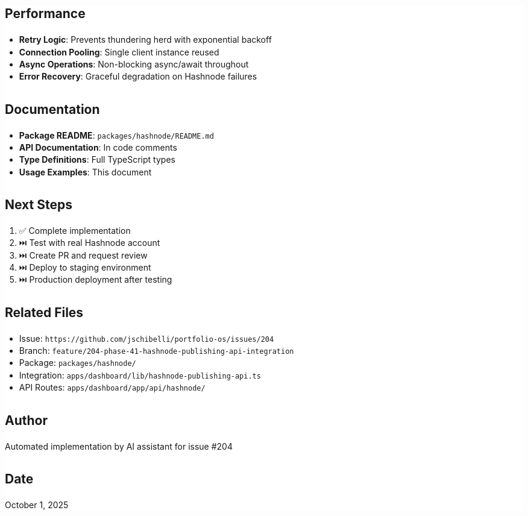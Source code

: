 ## Performance

- **Retry Logic**: Prevents thundering herd with exponential backoff
- **Connection Pooling**: Single client instance reused
- **Async Operations**: Non-blocking async/await throughout
- **Error Recovery**: Graceful degradation on Hashnode failures

## Documentation

- **Package README**: `packages/hashnode/README.md`
- **API Documentation**: In code comments
- **Type Definitions**: Full TypeScript types
- **Usage Examples**: This document

## Next Steps

1. ✅ Complete implementation
2. ⏭️ Test with real Hashnode account
3. ⏭️ Create PR and request review
4. ⏭️ Deploy to staging environment
5. ⏭️ Production deployment after testing

## Related Files

- Issue: `https://github.com/jschibelli/portfolio-os/issues/204`
- Branch: `feature/204-phase-41-hashnode-publishing-api-integration`
- Package: `packages/hashnode/`
- Integration: `apps/dashboard/lib/hashnode-publishing-api.ts`
- API Routes: `apps/dashboard/app/api/hashnode/`

## Author
Automated implementation by AI assistant for issue #204

## Date
October 1, 2025

